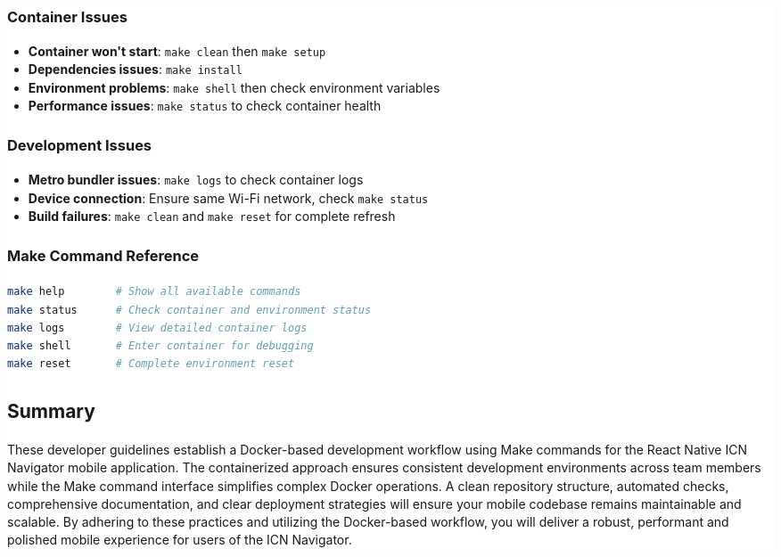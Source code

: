 ### Container Issues
- **Container won't start**: `make clean` then `make setup`
- **Dependencies issues**: `make install`
- **Environment problems**: `make shell` then check environment variables
- **Performance issues**: `make status` to check container health

### Development Issues
- **Metro bundler issues**: `make logs` to check container logs
- **Device connection**: Ensure same Wi-Fi network, check `make status`
- **Build failures**: `make clean` and `make reset` for complete refresh

### Make Command Reference
```bash
make help        # Show all available commands
make status      # Check container and environment status
make logs        # View detailed container logs
make shell       # Enter container for debugging
make reset       # Complete environment reset
```

## Summary

These developer guidelines establish a Docker-based development workflow using Make commands for the React Native ICN Navigator mobile application. The containerized approach ensures consistent development environments across team members while the Make command interface simplifies complex Docker operations. A clean repository structure, automated checks, comprehensive documentation, and clear deployment strategies will ensure your mobile codebase remains maintainable and scalable. By adhering to these practices and utilizing the Docker-based workflow, you will deliver a robust, performant and polished mobile experience for users of the ICN Navigator.